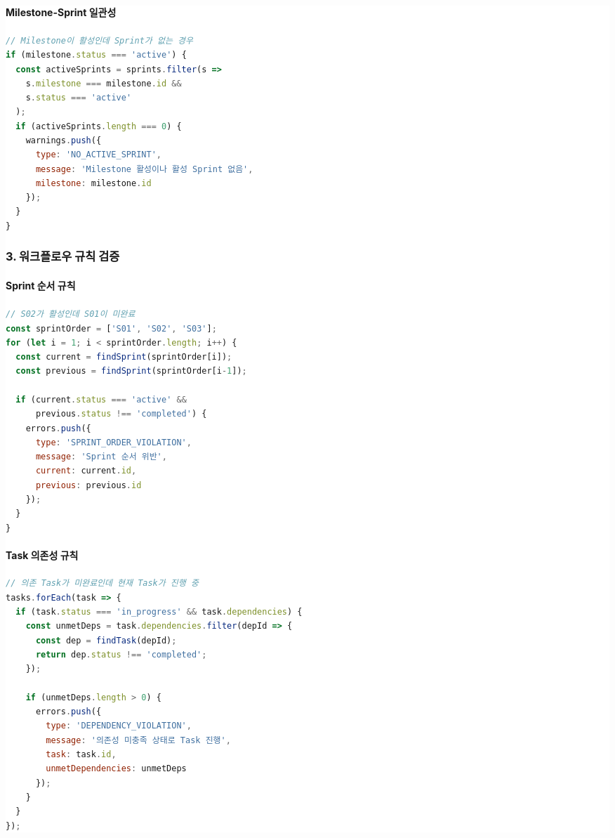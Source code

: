#### Milestone-Sprint 일관성
```javascript
// Milestone이 활성인데 Sprint가 없는 경우
if (milestone.status === 'active') {
  const activeSprints = sprints.filter(s => 
    s.milestone === milestone.id && 
    s.status === 'active'
  );
  if (activeSprints.length === 0) {
    warnings.push({
      type: 'NO_ACTIVE_SPRINT',
      message: 'Milestone 활성이나 활성 Sprint 없음',
      milestone: milestone.id
    });
  }
}
```

### 3. 워크플로우 규칙 검증

#### Sprint 순서 규칙
```javascript
// S02가 활성인데 S01이 미완료
const sprintOrder = ['S01', 'S02', 'S03'];
for (let i = 1; i < sprintOrder.length; i++) {
  const current = findSprint(sprintOrder[i]);
  const previous = findSprint(sprintOrder[i-1]);
  
  if (current.status === 'active' && 
      previous.status !== 'completed') {
    errors.push({
      type: 'SPRINT_ORDER_VIOLATION',
      message: 'Sprint 순서 위반',
      current: current.id,
      previous: previous.id
    });
  }
}
```

#### Task 의존성 규칙
```javascript
// 의존 Task가 미완료인데 현재 Task가 진행 중
tasks.forEach(task => {
  if (task.status === 'in_progress' && task.dependencies) {
    const unmetDeps = task.dependencies.filter(depId => {
      const dep = findTask(depId);
      return dep.status !== 'completed';
    });
    
    if (unmetDeps.length > 0) {
      errors.push({
        type: 'DEPENDENCY_VIOLATION',
        message: '의존성 미충족 상태로 Task 진행',
        task: task.id,
        unmetDependencies: unmetDeps
      });
    }
  }
});
```
